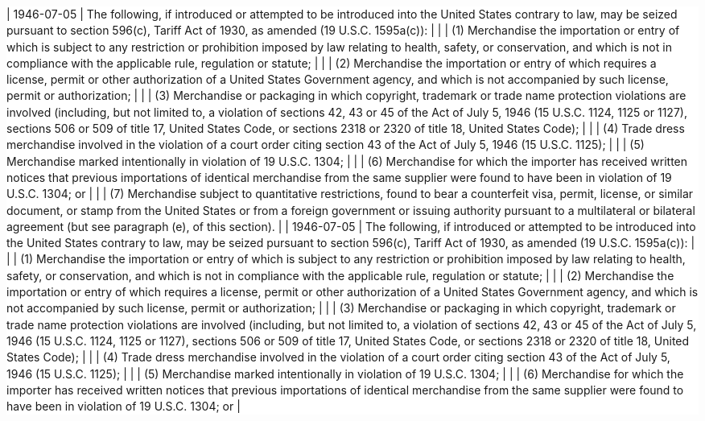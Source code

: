 | 1946-07-05 | The following, if introduced or attempted to be introduced into the United States contrary to law, may be seized pursuant to section 596(c), Tariff Act of 1930, as amended (19 U.S.C. 1595a(c)):                                                                                                                                                                       |
|            |             (1) Merchandise the importation or entry of which is subject to any restriction or prohibition imposed by law relating to health, safety, or conservation, and which is not in compliance with the applicable rule, regulation or statute;                                                                                                                  |
|            |             (2) Merchandise the importation or entry of which requires a license, permit or other authorization of a United States Government agency, and which is not accompanied by such license, permit or authorization;                                                                                                                                            |
|            |             (3) Merchandise or packaging in which copyright, trademark or trade name protection violations are involved (including, but not limited to, a violation of sections 42, 43 or 45 of the Act of July 5, 1946 (15 U.S.C. 1124, 1125 or 1127), sections 506 or 509 of title 17, United States Code, or sections 2318 or 2320 of title 18, United States Code); |
|            |             (4) Trade dress merchandise involved in the violation of a court order citing section 43 of the Act of July 5, 1946 (15 U.S.C. 1125);                                                                                                                                                                                                                       |
|            |             (5) Merchandise marked intentionally in violation of 19 U.S.C. 1304;                                                                                                                                                                                                                                                                                        |
|            |             (6) Merchandise for which the importer has received written notices that previous importations of identical merchandise from the same supplier were found to have been in violation of 19 U.S.C. 1304; or                                                                                                                                                   |
|            |             (7) Merchandise subject to quantitative restrictions, found to bear a counterfeit visa, permit, license, or similar document, or stamp from the United States or from a foreign government or issuing authority pursuant to a multilateral or bilateral agreement (but see paragraph (e), of this section).                                                 |
| 1946-07-05 | The following, if introduced or attempted to be introduced into the United States contrary to law, may be seized pursuant to section 596(c), Tariff Act of 1930, as amended (19 U.S.C. 1595a(c)):                                                                                                                                                                       |
|            |             (1) Merchandise the importation or entry of which is subject to any restriction or prohibition imposed by law relating to health, safety, or conservation, and which is not in compliance with the applicable rule, regulation or statute;                                                                                                                  |
|            |             (2) Merchandise the importation or entry of which requires a license, permit or other authorization of a United States Government agency, and which is not accompanied by such license, permit or authorization;                                                                                                                                            |
|            |             (3) Merchandise or packaging in which copyright, trademark or trade name protection violations are involved (including, but not limited to, a violation of sections 42, 43 or 45 of the Act of July 5, 1946 (15 U.S.C. 1124, 1125 or 1127), sections 506 or 509 of title 17, United States Code, or sections 2318 or 2320 of title 18, United States Code); |
|            |             (4) Trade dress merchandise involved in the violation of a court order citing section 43 of the Act of July 5, 1946 (15 U.S.C. 1125);                                                                                                                                                                                                                       |
|            |             (5) Merchandise marked intentionally in violation of 19 U.S.C. 1304;                                                                                                                                                                                                                                                                                        |
|            |             (6) Merchandise for which the importer has received written notices that previous importations of identical merchandise from the same supplier were found to have been in violation of 19 U.S.C. 1304; or                                                                                                                                                   |